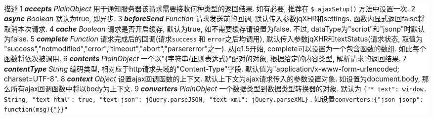 <th align="left">描述</th>
</tr></thead>
<tbody>
<tr>
<td align="center">1</td>
<td align="center"><strong><em>accepts</em></strong></td>
<td align="center"><em>PlainObject</em></td>
<td align="left">用于通知服务器该请求需要接收何种类型的返回结果. 如有必要, 推荐在 <code>$.ajaxSetup()</code>&nbsp;方法中设置一次.</td>
</tr>
<tr>
<td align="center">2</td>
<td align="center"><strong><em>async</em></strong></td>
<td align="center"><em>Boolean</em></td>
<td align="left">默认为true, 即异步.</td>
</tr>
<tr>
<td align="center">3</td>
<td align="center"><strong><em>beforeSend</em></strong></td>
<td align="center"><em>Function</em></td>
<td align="left">请求发送前的回调, 默认传入参数jqXHR和settings. 函数内显式返回false将取消本次请求.</td>
</tr>
<tr>
<td align="center">4</td>
<td align="center"><strong><em>cache</em></strong></td>
<td align="center"><em>Boolean</em></td>
<td align="left">请求是否开启缓存, 默认为true, 如不需要缓存请设置为false. 不过, dataType为"script"和"jsonp"时默认为false.</td>
</tr>
<tr>
<td align="center">5</td>
<td align="center"><strong><em>complete</em></strong></td>
<td align="center"><em>Function</em></td>
<td align="left">请求完成后的回调(请求<code>success</code>&nbsp;和&nbsp;<code>error</code>之后均调用), 默认传入参数jqXHR和textStatus(请求状态, 取值为 "success","notmodified","error","timeout","abort","parsererror"之一). 从jq1.5开始, complete可以设置为一个包含函数的数组. 如此每个函数将依次被调用.</td>
</tr>
<tr>
<td align="center">6</td>
<td align="center"><strong><em>contents</em></strong></td>
<td align="center"><em>PlainObject</em></td>
<td align="left">一个以"{字符串/正则表达式}"配对的对象, 根据给定的内容类型, 解析请求的返回结果.</td>
</tr>
<tr>
<td align="center">7</td>
<td align="center"><strong><em>contentType</em></strong></td>
<td align="center"><em>String</em></td>
<td align="left">编码类型, 相对应于http请求头域的"Content-Type"字段. 默认值为"application/x-www-form-urlencoded; charset=UTF-8".</td>
</tr>
<tr>
<td align="center">8</td>
<td align="center"><strong><em>context</em></strong></td>
<td align="center"><em>Object</em></td>
<td align="left">设置ajax回调函数的上下文. 默认上下文为ajax请求传入的参数设置对象. 如设置为document.body, 那么所有ajax回调函数中将以body为上下文.</td>
</tr>
<tr>
<td align="center">9</td>
<td align="center"><strong><em>converters</em></strong></td>
<td align="center"><em>PlainObject</em></td>
<td align="left">一个数据类型到数据类型转换器的对象. 默认为 <code>{"* text": window.String, "text html": true, "text json": jQuery.parseJSON, "text xml": jQuery.parseXML}</code> . 如设置<code>converters:{"json jsonp": function(msg){"}}"</code>
</td>
</tr>